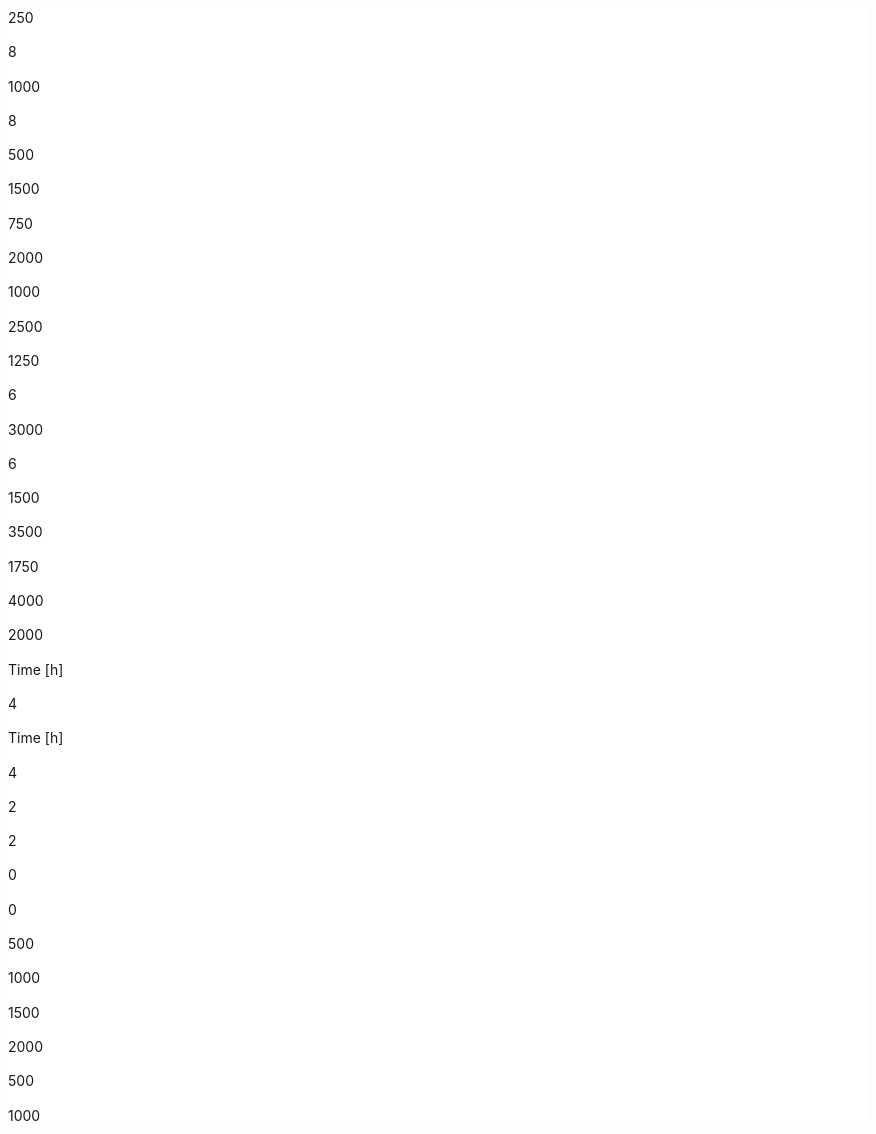 250

8

1000

8

500

1500

750

2000

1000

2500

1250

6

3000

6

1500

3500

1750

4000

2000

Time \[h\]

4

Time \[h\]

4

2

2

0

0

500

1000

1500

2000

500

1000
